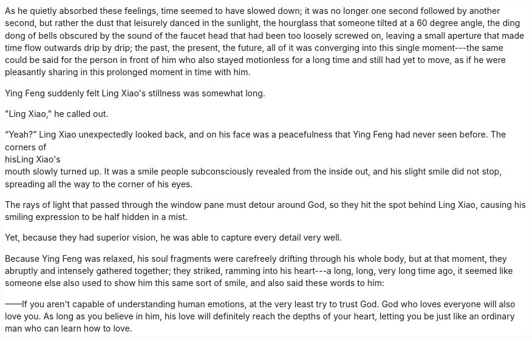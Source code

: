 As he quietly absorbed these feelings, time seemed to have slowed down; it was no longer one second followed by another second, but rather the dust that leisurely danced in the sunlight, the hourglass that someone tilted at a 60 degree angle, the ding dong of bells obscured by the sound of the faucet head that had been too loosely screwed on, leaving a small aperture that made time flow outwards drip by drip; the past, the present, the future, all of it was converging into this single moment---the same could be said for the person in front of him who also stayed motionless for a long time and still had yet to move, as if he were pleasantly sharing in this prolonged moment in time with him.

Ying Feng suddenly felt Ling Xiao's stillness was somewhat long.

"Ling Xiao," he called out.

<div>“Yeah?” Ling Xiao unexpectedly looked back, and on his face was a peacefulness that Ying Feng had never seen before. The corners of <div class="tooltip">his<span class="tooltiptext">Ling Xiao's</span></div> mouth slowly turned up. It was a smile people subconsciously revealed from the inside out, and his slight smile did not stop, spreading all the way to the corner of his eyes.</div><p/>

The rays of light that passed through the window pane must detour around God, so they hit the spot behind Ling Xiao, causing his smiling expression to be half hidden in a mist.

Yet, because they had superior vision, he was able to capture every detail very well.

Because Ying Feng was relaxed, his soul fragments were carefreely drifting through his whole body, but at that moment, they abruptly and intensely gathered together; they striked, ramming into his heart---a long, long, very long time ago, it seemed like someone else also used to show him this same sort of smile, and also said these words to him:

——If you aren't capable of understanding human emotions, at the very least try to trust God. God who loves everyone will also love you. As long as you believe in him, his love will definitely reach the depths of your heart, letting you be just like an ordinary man who can learn how to love.
